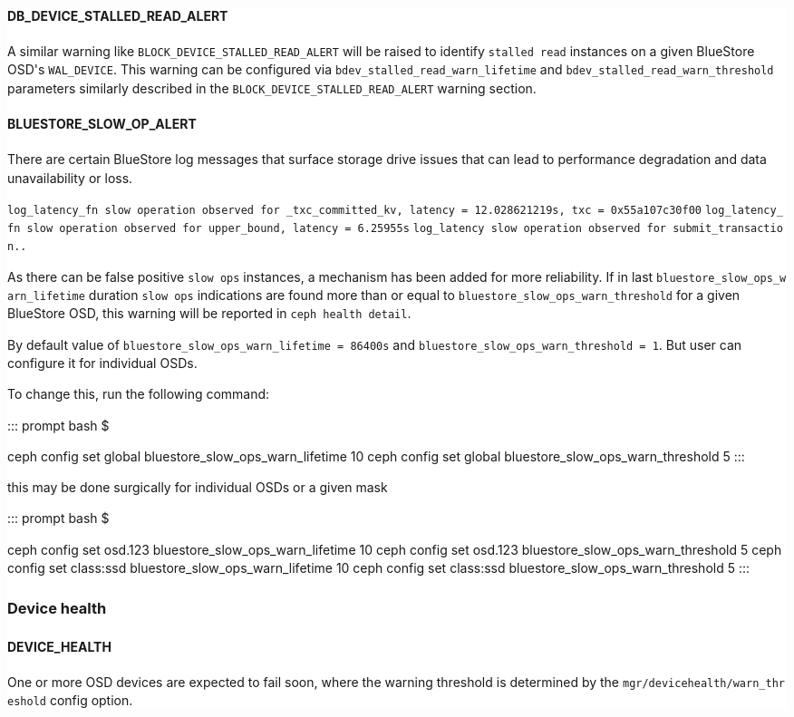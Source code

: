 #### DB_DEVICE_STALLED_READ_ALERT

A similar warning like `BLOCK_DEVICE_STALLED_READ_ALERT` will be raised
to identify `stalled read` instances on a given BlueStore OSD\'s
`WAL_DEVICE`. This warning can be configured via
`bdev_stalled_read_warn_lifetime` and `bdev_stalled_read_warn_threshold`
parameters similarly described in the `BLOCK_DEVICE_STALLED_READ_ALERT`
warning section.

#### BLUESTORE_SLOW_OP_ALERT

There are certain BlueStore log messages that surface storage drive
issues that can lead to performance degradation and data unavailability
or loss.

`log_latency_fn slow operation observed for _txc_committed_kv, latency = 12.028621219s, txc = 0x55a107c30f00`
`log_latency_fn slow operation observed for upper_bound, latency = 6.25955s`
`log_latency slow operation observed for submit_transaction..`

As there can be false positive `slow ops` instances, a mechanism has
been added for more reliability. If in last
`bluestore_slow_ops_warn_lifetime` duration `slow ops` indications are
found more than or equal to `bluestore_slow_ops_warn_threshold` for a
given BlueStore OSD, this warning will be reported in
`ceph health detail`.

By default value of `bluestore_slow_ops_warn_lifetime = 86400s` and
`bluestore_slow_ops_warn_threshold = 1`. But user can configure it for
individual OSDs.

To change this, run the following command:

::: prompt
bash \$

ceph config set global bluestore_slow_ops_warn_lifetime 10 ceph config
set global bluestore_slow_ops_warn_threshold 5
:::

this may be done surgically for individual OSDs or a given mask

::: prompt
bash \$

ceph config set osd.123 bluestore_slow_ops_warn_lifetime 10 ceph config
set osd.123 bluestore_slow_ops_warn_threshold 5 ceph config set
class:ssd bluestore_slow_ops_warn_lifetime 10 ceph config set class:ssd
bluestore_slow_ops_warn_threshold 5
:::

### Device health

#### DEVICE_HEALTH

One or more OSD devices are expected to fail soon, where the warning
threshold is determined by the `mgr/devicehealth/warn_threshold` config
option.
